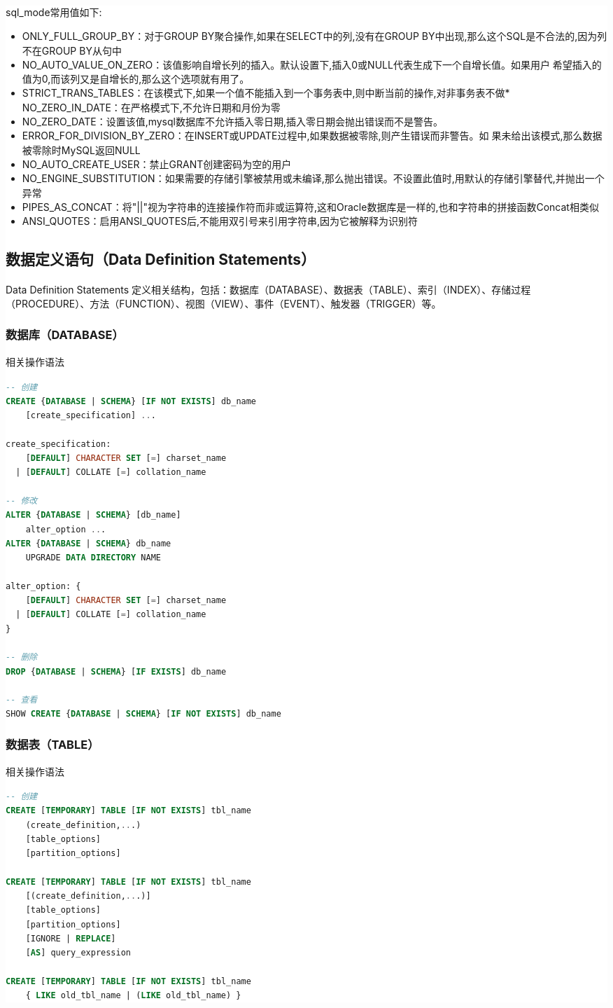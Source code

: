 sql_mode常用值如下: 
* ONLY_FULL_GROUP_BY：对于GROUP BY聚合操作,如果在SELECT中的列,没有在GROUP BY中出现,那么这个SQL是不合法的,因为列不在GROUP BY从句中
* NO_AUTO_VALUE_ON_ZERO：该值影响自增长列的插入。默认设置下,插入0或NULL代表生成下一个自增长值。如果用户 希望插入的值为0,而该列又是自增长的,那么这个选项就有用了。
* STRICT_TRANS_TABLES：在该模式下,如果一个值不能插入到一个事务表中,则中断当前的操作,对非事务表不做* NO_ZERO_IN_DATE：在严格模式下,不允许日期和月份为零
* NO_ZERO_DATE：设置该值,mysql数据库不允许插入零日期,插入零日期会抛出错误而不是警告。
* ERROR_FOR_DIVISION_BY_ZERO：在INSERT或UPDATE过程中,如果数据被零除,则产生错误而非警告。如 果未给出该模式,那么数据被零除时MySQL返回NULL
* NO_AUTO_CREATE_USER：禁止GRANT创建密码为空的用户
* NO_ENGINE_SUBSTITUTION：如果需要的存储引擎被禁用或未编译,那么抛出错误。不设置此值时,用默认的存储引擎替代,并抛出一个异常
* PIPES_AS_CONCAT：将"||"视为字符串的连接操作符而非或运算符,这和Oracle数据库是一样的,也和字符串的拼接函数Concat相类似
* ANSI_QUOTES：启用ANSI_QUOTES后,不能用双引号来引用字符串,因为它被解释为识别符

## 数据定义语句（Data Definition Statements）
Data Definition Statements 定义相关结构，包括：数据库（DATABASE）、数据表（TABLE）、索引（INDEX）、存储过程（PROCEDURE）、方法（FUNCTION）、视图（VIEW）、事件（EVENT）、触发器（TRIGGER）等。

### 数据库（DATABASE）

相关操作语法
```sql
-- 创建
CREATE {DATABASE | SCHEMA} [IF NOT EXISTS] db_name
    [create_specification] ...

create_specification:
    [DEFAULT] CHARACTER SET [=] charset_name
  | [DEFAULT] COLLATE [=] collation_name

-- 修改
ALTER {DATABASE | SCHEMA} [db_name]
    alter_option ...
ALTER {DATABASE | SCHEMA} db_name
    UPGRADE DATA DIRECTORY NAME

alter_option: {
    [DEFAULT] CHARACTER SET [=] charset_name
  | [DEFAULT] COLLATE [=] collation_name
}

-- 删除
DROP {DATABASE | SCHEMA} [IF EXISTS] db_name

-- 查看
SHOW CREATE {DATABASE | SCHEMA} [IF NOT EXISTS] db_name
```


### 数据表（TABLE）
相关操作语法
```sql
-- 创建
CREATE [TEMPORARY] TABLE [IF NOT EXISTS] tbl_name
    (create_definition,...)
    [table_options]
    [partition_options]

CREATE [TEMPORARY] TABLE [IF NOT EXISTS] tbl_name
    [(create_definition,...)]
    [table_options]
    [partition_options]
    [IGNORE | REPLACE]
    [AS] query_expression

CREATE [TEMPORARY] TABLE [IF NOT EXISTS] tbl_name
    { LIKE old_tbl_name | (LIKE old_tbl_name) }
```